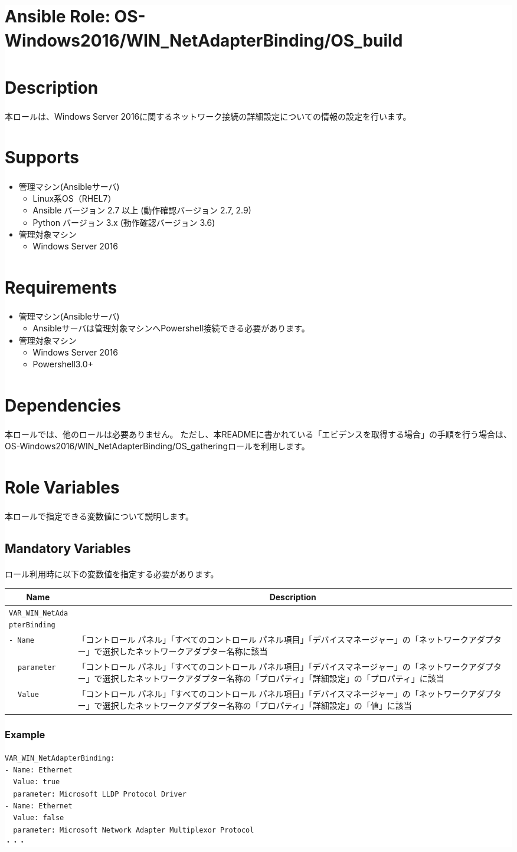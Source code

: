 Ansible Role: OS-Windows2016/WIN_NetAdapterBinding/OS_build
=======================================================
# Description
本ロールは、Windows Server 2016に関するネットワーク接続の詳細設定についての情報の設定を行います。

# Supports
- 管理マシン(Ansibleサーバ)
  * Linux系OS（RHEL7）
  * Ansible バージョン 2.7 以上 (動作確認バージョン 2.7, 2.9)
  * Python バージョン 3.x  (動作確認バージョン 3.6)
- 管理対象マシン
  * Windows Server 2016

# Requirements
- 管理マシン(Ansibleサーバ)
  * Ansibleサーバは管理対象マシンへPowershell接続できる必要があります。
- 管理対象マシン
  * Windows Server 2016
  * Powershell3.0+

# Dependencies

本ロールでは、他のロールは必要ありません。
ただし、本READMEに書かれている「エビデンスを取得する場合」の手順を行う場合は、
OS-Windows2016/WIN_NetAdapterBinding/OS_gatheringロールを利用します。

# Role Variables

本ロールで指定できる変数値について説明します。

## Mandatory Variables

ロール利用時に以下の変数値を指定する必要があります。

| Name | Description | 
| ---- | ----------- | 
| `VAR_WIN_NetAdapterBinding` |     | 
| `- Name` | 「コントロール パネル」「すべてのコントロール パネル項目」「デバイスマネージャー」の「ネットワークアダプター」で選択したネットワークアダプター名称に該当 | 
| &nbsp;&nbsp;&nbsp;&nbsp;`parameter` | 「コントロール パネル」「すべてのコントロール パネル項目」「デバイスマネージャー」の「ネットワークアダプター」で選択したネットワークアダプター名称の「プロパティ」「詳細設定」の「プロパティ」に該当 | 
| &nbsp;&nbsp;&nbsp;&nbsp;`Value` | 「コントロール パネル」「すべてのコントロール パネル項目」「デバイスマネージャー」の「ネットワークアダプター」で選択したネットワークアダプター名称の「プロパティ」「詳細設定」の「値」に該当 | 

### Example
~~~
VAR_WIN_NetAdapterBinding:
- Name: Ethernet
  Value: true
  parameter: Microsoft LLDP Protocol Driver
- Name: Ethernet
  Value: false
  parameter: Microsoft Network Adapter Multiplexor Protocol
・・・
~~~

